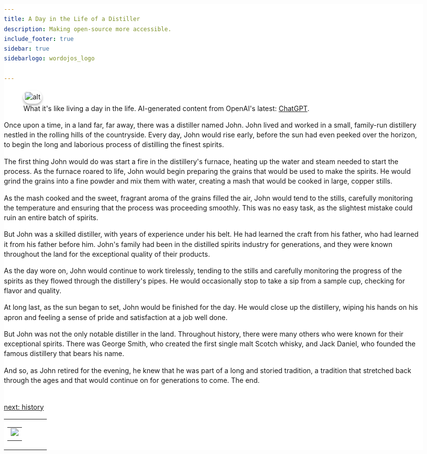 ```yaml
---
title: A Day in the Life of a Distiller
description: Making open-source more accessible.
include_footer: true
sidebar: true
sidebarlogo: wordojos_logo

---
```

<figure>
    <img src='/uploads/a-day-in-the-life.jpg' style="width: 90%;height: 90%;padding: 3px; box-shadow: 0 3px 5px rgba(0,0,0,.3);border-radius: 25px;overflow: hidden;border: none;" align="middle"; alt='alt'; alt='sunny day working abroad in an exotic locale';/>
    <figcaption>What it's like living a day in the life.  AI-generated content from OpenAI's latest: <a href="https://openai.com/blog/chatgpt/" >ChatGPT</a>.</figcaption>
</figure>
<p>
Once upon a time, in a land far, far away, there was a distiller named John. John lived and worked in a small, family-run distillery nestled in the rolling hills of the countryside. Every day, John would rise early, before the sun had even peeked over the horizon, to begin the long and laborious process of distilling the finest spirits.

The first thing John would do was start a fire in the distillery's furnace, heating up the water and steam needed to start the process. As the furnace roared to life, John would begin preparing the grains that would be used to make the spirits. He would grind the grains into a fine powder and mix them with water, creating a mash that would be cooked in large, copper stills.

As the mash cooked and the sweet, fragrant aroma of the grains filled the air, John would tend to the stills, carefully monitoring the temperature and ensuring that the process was proceeding smoothly. This was no easy task, as the slightest mistake could ruin an entire batch of spirits.

But John was a skilled distiller, with years of experience under his belt. He had learned the craft from his father, who had learned it from his father before him. John's family had been in the distilled spirits industry for generations, and they were known throughout the land for the exceptional quality of their products.

As the day wore on, John would continue to work tirelessly, tending to the stills and carefully monitoring the progress of the spirits as they flowed through the distillery's pipes. He would occasionally stop to take a sip from a sample cup, checking for flavor and quality.

At long last, as the sun began to set, John would be finished for the day. He would close up the distillery, wiping his hands on his apron and feeling a sense of pride and satisfaction at a job well done.

But John was not the only notable distiller in the land. Throughout history, there were many others who were known for their exceptional spirits. There was George Smith, who created the first single malt Scotch whisky, and Jack Daniel, who founded the famous distillery that bears his name.

And so, as John retired for the evening, he knew that he was part of a long and storied tradition, a tradition that stretched back through the ages and that would continue on for generations to come. The end.

<br>
<a href="https://workdojos.com/distiller/history">next: history</a>
<br>
</p>
<table border="0" cellpadding="0" cellspacing="0" width="600" id="templateColumns">
    <tr>
        <td align="center" valign="top" width="50%" class="templateColumnContainer">
            <table border="0" cellpadding="10" cellspacing="0" height="100%" width="100px">
                <tr>
                    <td class="leftColumnContent">
                      <a href="https://distiller.workdojos.com">
                        <img src="/uploads/dash.png" class="columnImage" />
                    </td>
                </tr>
            </table>